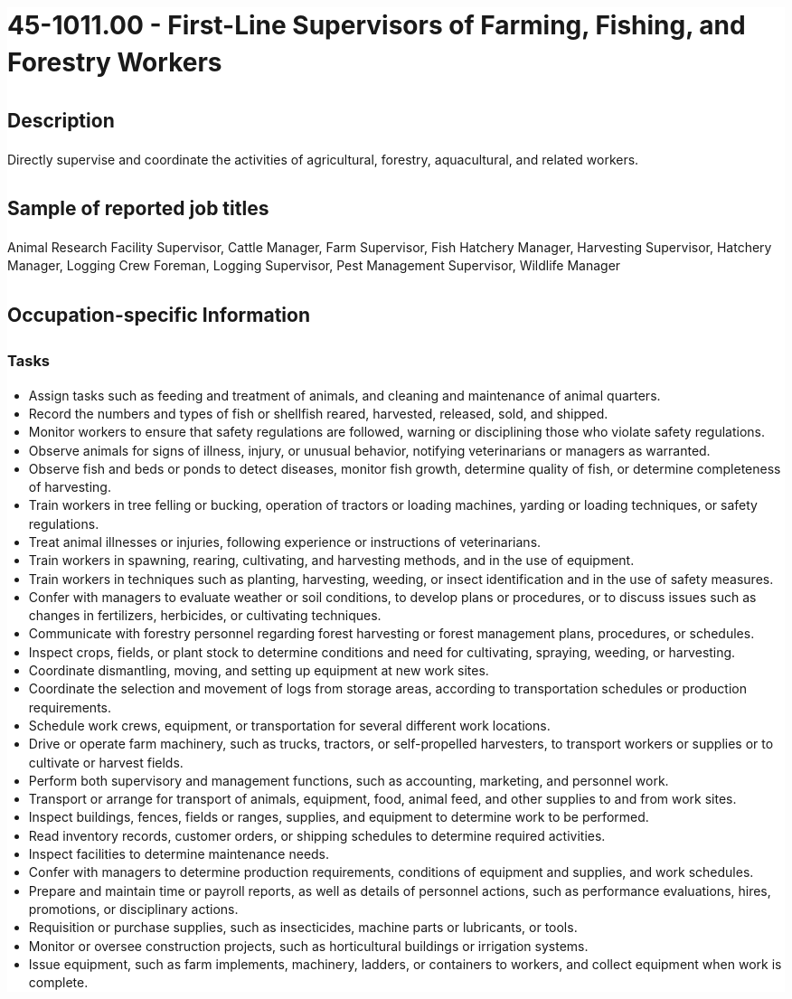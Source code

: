 # 45-1011.00 - First-Line Supervisors of Farming, Fishing, and Forestry Workers

## Description
Directly supervise and coordinate the activities of agricultural, forestry, aquacultural, and related workers.

## Sample of reported job titles
Animal Research Facility Supervisor, Cattle Manager, Farm Supervisor, Fish Hatchery Manager, Harvesting Supervisor, Hatchery Manager, Logging Crew Foreman, Logging Supervisor, Pest Management Supervisor, Wildlife Manager

## Occupation-specific Information
### Tasks
- Assign tasks such as feeding and treatment of animals, and cleaning and maintenance of animal quarters.
- Record the numbers and types of fish or shellfish reared, harvested, released, sold, and shipped.
- Monitor workers to ensure that safety regulations are followed, warning or disciplining those who violate safety regulations.
- Observe animals for signs of illness, injury, or unusual behavior, notifying veterinarians or managers as warranted.
- Observe fish and beds or ponds to detect diseases, monitor fish growth, determine quality of fish, or determine completeness of harvesting.
- Train workers in tree felling or bucking, operation of tractors or loading machines, yarding or loading techniques, or safety regulations.
- Treat animal illnesses or injuries, following experience or instructions of veterinarians.
- Train workers in spawning, rearing, cultivating, and harvesting methods, and in the use of equipment.
- Train workers in techniques such as planting, harvesting, weeding, or insect identification and in the use of safety measures.
- Confer with managers to evaluate weather or soil conditions, to develop plans or procedures, or to discuss issues such as changes in fertilizers, herbicides, or cultivating techniques.
- Communicate with forestry personnel regarding forest harvesting or forest management plans, procedures, or schedules.
- Inspect crops, fields, or plant stock to determine conditions and need for cultivating, spraying, weeding, or harvesting.
- Coordinate dismantling, moving, and setting up equipment at new work sites.
- Coordinate the selection and movement of logs from storage areas, according to transportation schedules or production requirements.
- Schedule work crews, equipment, or transportation for several different work locations.
- Drive or operate farm machinery, such as trucks, tractors, or self-propelled harvesters, to transport workers or supplies or to cultivate or harvest fields.
- Perform both supervisory and management functions, such as accounting, marketing, and personnel work.
- Transport or arrange for transport of animals, equipment, food, animal feed, and other supplies to and from work sites.
- Inspect buildings, fences, fields or ranges, supplies, and equipment to determine work to be performed.
- Read inventory records, customer orders, or shipping schedules to determine required activities.
- Inspect facilities to determine maintenance needs.
- Confer with managers to determine production requirements, conditions of equipment and supplies, and work schedules.
- Prepare and maintain time or payroll reports, as well as details of personnel actions, such as performance evaluations, hires, promotions, or disciplinary actions.
- Requisition or purchase supplies, such as insecticides, machine parts or lubricants, or tools.
- Monitor or oversee construction projects, such as horticultural buildings or irrigation systems.
- Issue equipment, such as farm implements, machinery, ladders, or containers to workers, and collect equipment when work is complete.